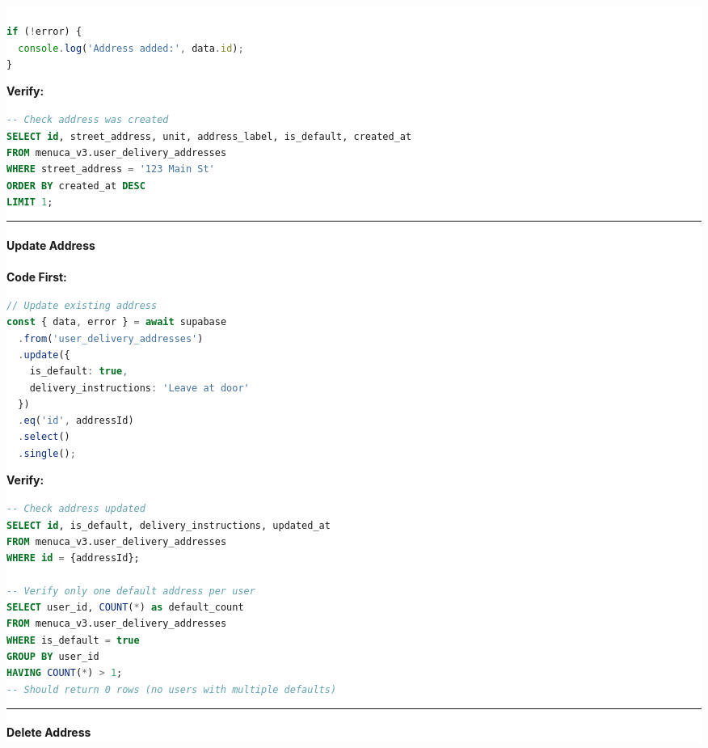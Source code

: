 ```typescript

if (!error) {
  console.log('Address added:', data.id);
}
```

**Verify:**
```sql
-- Check address was created
SELECT id, street_address, unit, address_label, is_default, created_at
FROM menuca_v3.user_delivery_addresses
WHERE street_address = '123 Main St'
ORDER BY created_at DESC
LIMIT 1;
```

---

#### Update Address

**Code First:**
```typescript
// Update existing address
const { data, error } = await supabase
  .from('user_delivery_addresses')
  .update({
    is_default: true,
    delivery_instructions: 'Leave at door'
  })
  .eq('id', addressId)
  .select()
  .single();
```

**Verify:**
```sql
-- Check address updated
SELECT id, is_default, delivery_instructions, updated_at
FROM menuca_v3.user_delivery_addresses
WHERE id = {addressId};

-- Verify only one default address per user
SELECT user_id, COUNT(*) as default_count
FROM menuca_v3.user_delivery_addresses
WHERE is_default = true
GROUP BY user_id
HAVING COUNT(*) > 1;
-- Should return 0 rows (no users with multiple defaults)
```

---

#### Delete Address
